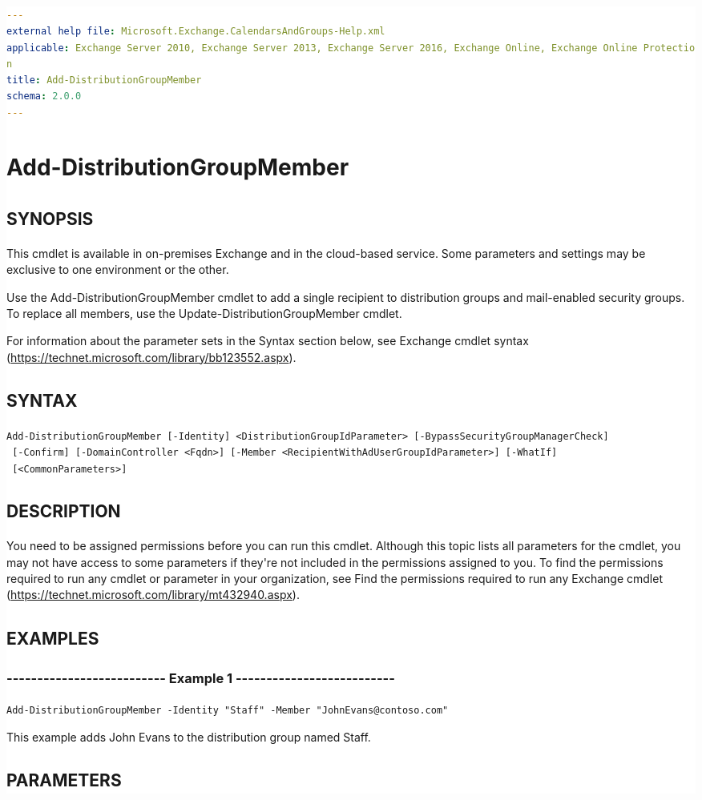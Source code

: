 ```yaml
---
external help file: Microsoft.Exchange.CalendarsAndGroups-Help.xml
applicable: Exchange Server 2010, Exchange Server 2013, Exchange Server 2016, Exchange Online, Exchange Online Protection
title: Add-DistributionGroupMember
schema: 2.0.0
---
```


# Add-DistributionGroupMember

## SYNOPSIS
This cmdlet is available in on-premises Exchange and in the cloud-based service. Some parameters and settings may be exclusive to one environment or the other.

Use the Add-DistributionGroupMember cmdlet to add a single recipient to distribution groups and mail-enabled security groups. To replace all members, use the Update-DistributionGroupMember cmdlet.

For information about the parameter sets in the Syntax section below, see Exchange cmdlet syntax (https://technet.microsoft.com/library/bb123552.aspx).

## SYNTAX

```
Add-DistributionGroupMember [-Identity] <DistributionGroupIdParameter> [-BypassSecurityGroupManagerCheck]
 [-Confirm] [-DomainController <Fqdn>] [-Member <RecipientWithAdUserGroupIdParameter>] [-WhatIf]
 [<CommonParameters>]
```

## DESCRIPTION
You need to be assigned permissions before you can run this cmdlet. Although this topic lists all parameters for the cmdlet, you may not have access to some parameters if they're not included in the permissions assigned to you. To find the permissions required to run any cmdlet or parameter in your organization, see Find the permissions required to run any Exchange cmdlet (https://technet.microsoft.com/library/mt432940.aspx).

## EXAMPLES

### -------------------------- Example 1 --------------------------
```
Add-DistributionGroupMember -Identity "Staff" -Member "JohnEvans@contoso.com"
```

This example adds John Evans to the distribution group named Staff.

## PARAMETERS
